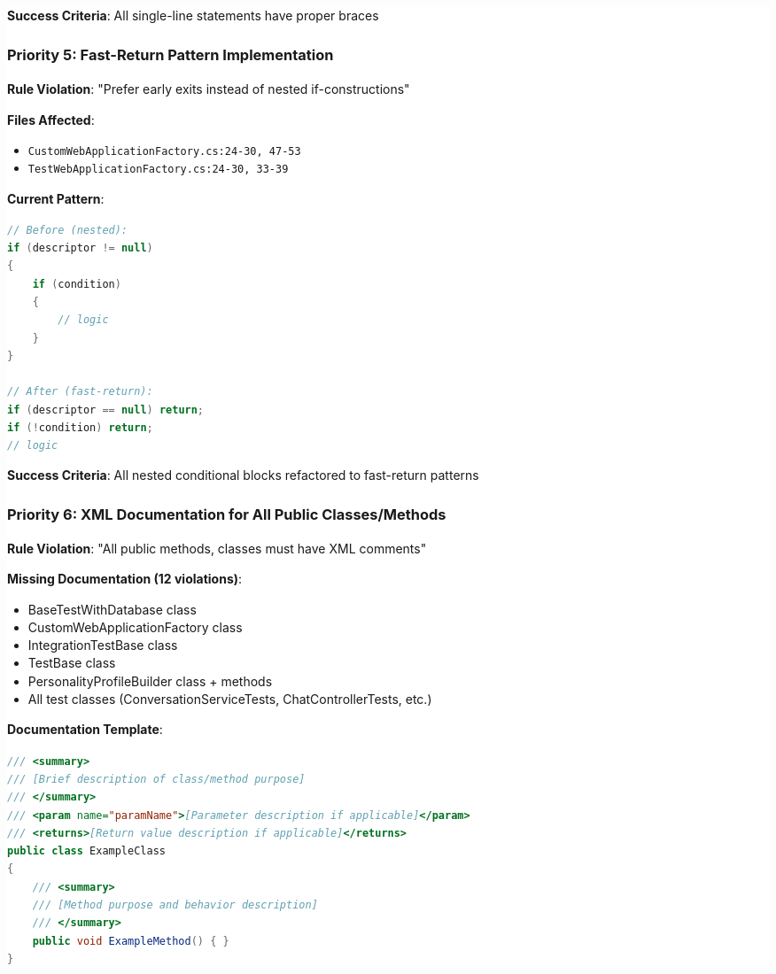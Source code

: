 **Success Criteria**: All single-line statements have proper braces

### Priority 5: Fast-Return Pattern Implementation
**Rule Violation**: "Prefer early exits instead of nested if-constructions"

**Files Affected**:
- `CustomWebApplicationFactory.cs:24-30, 47-53`
- `TestWebApplicationFactory.cs:24-30, 33-39`

**Current Pattern**:
```csharp
// Before (nested):
if (descriptor != null)
{
    if (condition)
    {
        // logic
    }
}

// After (fast-return):
if (descriptor == null) return;
if (!condition) return;
// logic
```

**Success Criteria**: All nested conditional blocks refactored to fast-return patterns

### Priority 6: XML Documentation for All Public Classes/Methods
**Rule Violation**: "All public methods, classes must have XML comments"

**Missing Documentation (12 violations)**:
- BaseTestWithDatabase class
- CustomWebApplicationFactory class
- IntegrationTestBase class  
- TestBase class
- PersonalityProfileBuilder class + methods
- All test classes (ConversationServiceTests, ChatControllerTests, etc.)

**Documentation Template**:
```csharp
/// <summary>
/// [Brief description of class/method purpose]
/// </summary>
/// <param name="paramName">[Parameter description if applicable]</param>
/// <returns>[Return value description if applicable]</returns>
public class ExampleClass
{
    /// <summary>
    /// [Method purpose and behavior description]
    /// </summary>
    public void ExampleMethod() { }
}
```

